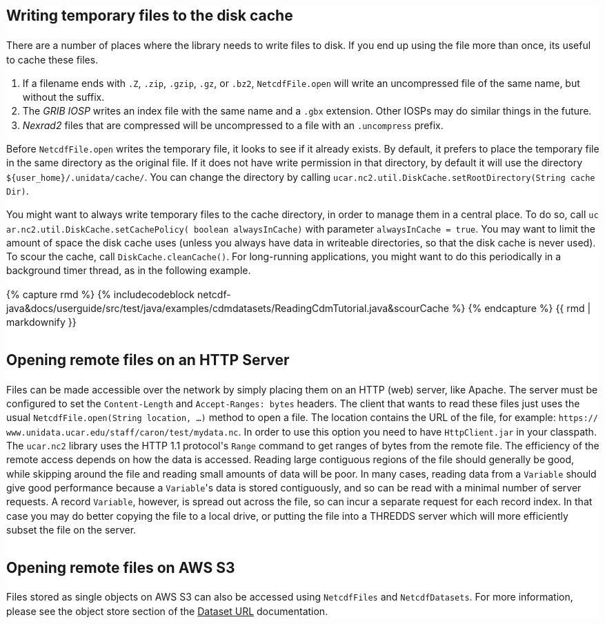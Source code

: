 ## Writing temporary files to the disk cache

There are a number of places where the library needs to write files to disk.
If you end up using the file more than once, its useful to cache these files.

1. If a filename ends with `.Z`, `.zip`, `.gzip`, `.gz`, or `.bz2`, `NetcdfFile.open` will write an uncompressed file of the same name, but without the suffix.
2. The *GRIB IOSP* writes an index file with the same name and a `.gbx` extension.
   Other IOSPs may do similar things in the future.
3. *Nexrad2* files that are compressed will be uncompressed to a file with an `.uncompress` prefix.

Before `NetcdfFile.open` writes the temporary file, it looks to see if it already exists.
By default, it prefers to place the temporary file in the same directory as the original file.
If it does not have write permission in that directory, by default it will use the directory `${user_home}/.unidata/cache/`.
You can change the directory by calling `ucar.nc2.util.DiskCache.setRootDirectory(String cacheDir)`.

You might want to always write temporary files to the cache directory, in order to manage them in a central place.
To do so, call `ucar.nc2.util.DiskCache.setCachePolicy( boolean alwaysInCache)` with parameter `alwaysInCache = true`.
You may want to limit the amount of space the disk cache uses (unless you always have data in writeable directories, so that the disk cache is never used).
To scour the cache, call `DiskCache.cleanCache()`.
For long-running applications, you might want to do this periodically in a background timer thread, as in the following example.

{% capture rmd %}
{% includecodeblock netcdf-java&docs/userguide/src/test/java/examples/cdmdatasets/ReadingCdmTutorial.java&scourCache %}
{% endcapture %}
{{ rmd | markdownify }}

## Opening remote files on an HTTP Server

Files can be made accessible over the network by simply placing them on an HTTP (web) server, like Apache.
The server must be configured to set the `Content-Length` and `Accept-Ranges: bytes` headers.
The client that wants to read these files just uses the usual `NetcdfFile.open(String location, …)` method to open a file.
The location contains the URL of the file, for example: `https://www.unidata.ucar.edu/staff/caron/test/mydata.nc`.
In order to use this option you need to have `HttpClient.jar` in your classpath.
The `ucar.nc2` library uses the HTTP 1.1 protocol's `Range` command to get ranges of bytes from the remote file.
The efficiency of the remote access depends on how the data is accessed.
Reading large contiguous regions of the file should generally be good, while skipping around the file and reading small amounts of data will be poor.
In many cases, reading data from a `Variable` should give good performance because a `Variable`'s data is stored contiguously, and so can be read with a minimal number of server requests.
A record `Variable`, however, is spread out across the file, so can incur a separate request for each record index.
In that case you may do better copying the file to a local drive, or putting the file into a THREDDS server which will more efficiently subset the file on the server.

## Opening remote files on AWS S3

Files stored as single objects on AWS S3 can also be accessed using `NetcdfFiles` and `NetcdfDatasets`.
For more information, please see the object store section of the [Dataset URL](dataset_urls.html#object-stores) documentation.